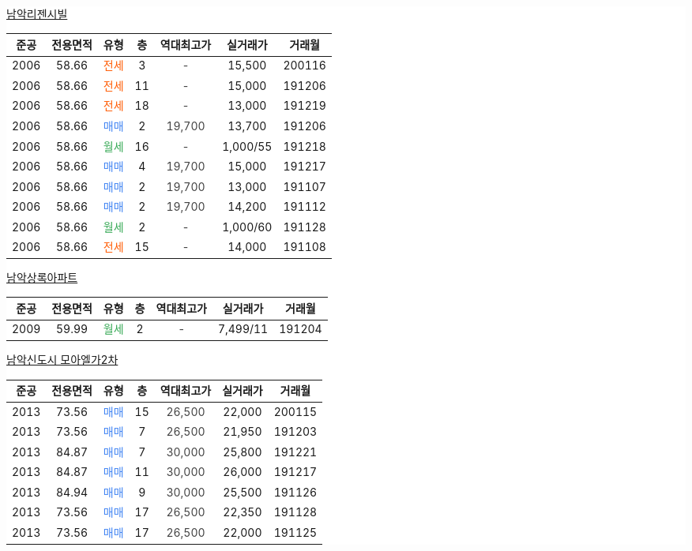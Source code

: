 <script async src="//pagead2.googlesyndication.com/pagead/js/adsbygoogle.js"></script>

<ins class="adsbygoogle"
     style="display:block"
     data-ad-client="ca-pub-1142216861245946"
     data-ad-slot="4805727019"
     data-ad-format="auto"
     data-full-width-responsive="true"></ins>
<script>
(adsbygoogle = window.adsbygoogle || []).push({});
</script>


[남악리젠시빌](https://search.naver.com/search.naver?query=%EC%A0%84%EB%9D%BC%EB%82%A8%EB%8F%84+%EB%AC%B4%EC%95%88%EA%B5%B0+%EC%82%BC%ED%96%A5%EC%9D%8D+%EB%82%A8%EC%95%85%EB%A6%AC+%EB%82%A8%EC%95%85%EB%A6%AC%EC%A0%A0%EC%8B%9C%EB%B9%8C)

|준공|전용면적|유형|층|역대최고가|실거래가|거래월|
|:---:|:---:|:---:|:---:|:---:|:---:|:---:|
|2006|58.66|<span style="color:#ff5a00">전세</span>|3|<span style="color:#444444">-</span>|15,500|200116|
|2006|58.66|<span style="color:#ff5a00">전세</span>|11|<span style="color:#444444">-</span>|15,000|191206|
|2006|58.66|<span style="color:#ff5a00">전세</span>|18|<span style="color:#444444">-</span>|13,000|191219|
|2006|58.66|<span style="color:#4285f3">매매</span>|2|<span style="color:#444444">19,700</span>|13,700|191206|
|2006|58.66|<span style="color:#34a853">월세</span>|16|<span style="color:#444444">-</span>|1,000/55|191218|
|2006|58.66|<span style="color:#4285f3">매매</span>|4|<span style="color:#444444">19,700</span>|15,000|191217|
|2006|58.66|<span style="color:#4285f3">매매</span>|2|<span style="color:#444444">19,700</span>|13,000|191107|
|2006|58.66|<span style="color:#4285f3">매매</span>|2|<span style="color:#444444">19,700</span>|14,200|191112|
|2006|58.66|<span style="color:#34a853">월세</span>|2|<span style="color:#444444">-</span>|1,000/60|191128|
|2006|58.66|<span style="color:#ff5a00">전세</span>|15|<span style="color:#444444">-</span>|14,000|191108|

[남악상록아파트](https://search.naver.com/search.naver?query=%EC%A0%84%EB%9D%BC%EB%82%A8%EB%8F%84+%EB%AC%B4%EC%95%88%EA%B5%B0+%EC%82%BC%ED%96%A5%EC%9D%8D+%EB%82%A8%EC%95%85%EB%A6%AC+%EB%82%A8%EC%95%85%EC%83%81%EB%A1%9D%EC%95%84%ED%8C%8C%ED%8A%B8)

|준공|전용면적|유형|층|역대최고가|실거래가|거래월|
|:---:|:---:|:---:|:---:|:---:|:---:|:---:|
|2009|59.99|<span style="color:#34a853">월세</span>|2|<span style="color:#444444">-</span>|7,499/11|191204|

[남악신도시 모아엘가2차](https://search.naver.com/search.naver?query=%EC%A0%84%EB%9D%BC%EB%82%A8%EB%8F%84+%EB%AC%B4%EC%95%88%EA%B5%B0+%EC%82%BC%ED%96%A5%EC%9D%8D+%EB%82%A8%EC%95%85%EB%A6%AC+%EB%82%A8%EC%95%85%EC%8B%A0%EB%8F%84%EC%8B%9C+%EB%AA%A8%EC%95%84%EC%97%98%EA%B0%802%EC%B0%A8)

|준공|전용면적|유형|층|역대최고가|실거래가|거래월|
|:---:|:---:|:---:|:---:|:---:|:---:|:---:|
|2013|73.56|<span style="color:#4285f3">매매</span>|15|<span style="color:#444444">26,500</span>|22,000|200115|
|2013|73.56|<span style="color:#4285f3">매매</span>|7|<span style="color:#444444">26,500</span>|21,950|191203|
|2013|84.87|<span style="color:#4285f3">매매</span>|7|<span style="color:#444444">30,000</span>|25,800|191221|
|2013|84.87|<span style="color:#4285f3">매매</span>|11|<span style="color:#444444">30,000</span>|26,000|191217|
|2013|84.94|<span style="color:#4285f3">매매</span>|9|<span style="color:#444444">30,000</span>|25,500|191126|
|2013|73.56|<span style="color:#4285f3">매매</span>|17|<span style="color:#444444">26,500</span>|22,350|191128|
|2013|73.56|<span style="color:#4285f3">매매</span>|17|<span style="color:#444444">26,500</span>|22,000|191125|
